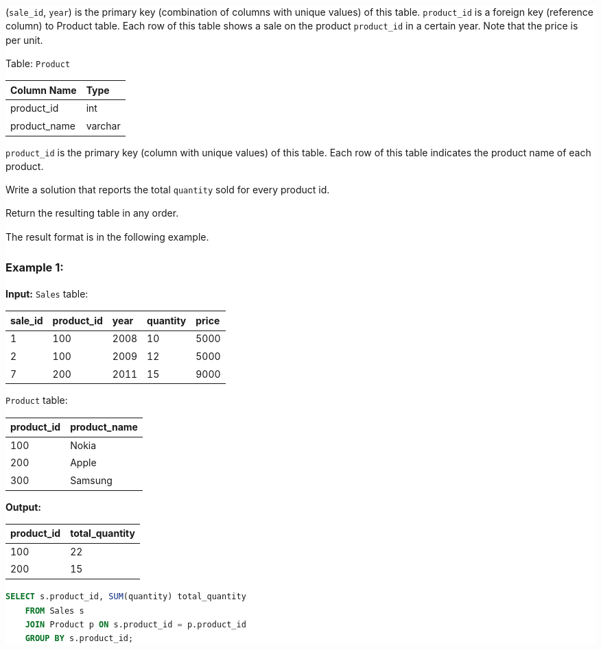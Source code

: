 (`sale_id`, `year`) is the primary key (combination of columns with unique values) of this table.
`product_id` is a foreign key (reference column) to Product table.
Each row of this table shows a sale on the product `product_id` in a certain year.
Note that the price is per unit.

Table: `Product`

| Column Name  | Type    |
|:-------------|:--------|
| product_id   | int     |
| product_name | varchar |

`product_id` is the primary key (column with unique values) of this table.
Each row of this table indicates the product name of each product.

Write a solution that reports the total `quantity` sold for every product id.

Return the resulting table in any order.

The result format is in the following example.

### Example 1:

**Input:**
`Sales` table:

| sale_id | product_id | year | quantity | price |
|:--------|:-----------|:-----|:---------|:------|
| 1       | 100        | 2008 | 10       | 5000  |
| 2       | 100        | 2009 | 12       | 5000  |
| 7       | 200        | 2011 | 15       | 9000  |

`Product` table:

| product_id | product_name |
|:-----------|:-------------|
| 100        | Nokia        |
| 200        | Apple        |
| 300        | Samsung      |

**Output:**

| product_id   | total_quantity |
|:-------------|:---------------|
| 100          | 22             |
| 200          | 15             |

```sql
SELECT s.product_id, SUM(quantity) total_quantity
    FROM Sales s
    JOIN Product p ON s.product_id = p.product_id
    GROUP BY s.product_id;
```
